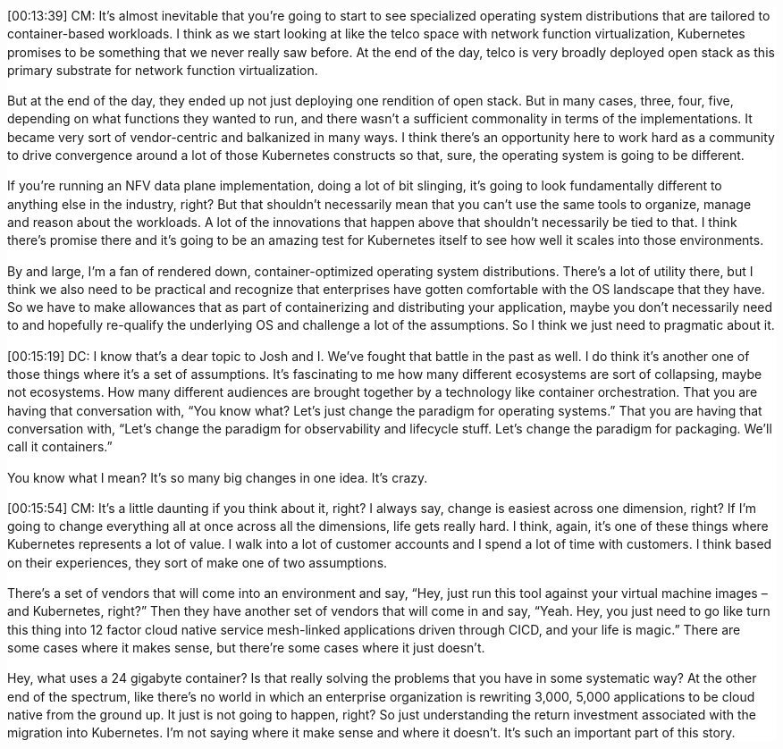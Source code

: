 [00:13:39] CM: It’s almost inevitable that you’re going to start to see specialized operating system distributions that are tailored to container-based workloads. I think as we start looking at like the telco space with network function virtualization, Kubernetes promises to be something that we never really saw before. At the end of the day, telco is very broadly deployed open stack as this primary substrate for network function virtualization. 

But at the end of the day, they ended up not just deploying one rendition of open stack. But in many cases, three, four, five, depending on what functions they wanted to run, and there wasn’t a sufficient commonality in terms of the implementations. It became very sort of vendor-centric and balkanized in many ways. I think there’s an opportunity here to work hard as a community to drive convergence around a lot of those Kubernetes constructs so that, sure, the operating system is going to be different. 

If you’re running an NFV data plane implementation, doing a lot of bit slinging, it’s going to look fundamentally different to anything else in the industry, right? But that shouldn’t necessarily mean that you can’t use the same tools to organize, manage and reason about the workloads. A lot of the innovations that happen above that shouldn’t necessarily be tied to that. I think there’s promise there and it’s going to be an amazing test for Kubernetes itself to see how well it scales into those environments.

By and large, I’m a fan of rendered down, container-optimized operating system distributions. There’s a lot of utility there, but I think we also need to be practical and recognize that enterprises have gotten comfortable with the OS landscape that they have. So we have to make allowances that as part of containerizing and distributing your application, maybe you don’t necessarily need to and hopefully re-qualify the underlying OS and challenge a lot of the assumptions. So I think we just need to pragmatic about it.  

[00:15:19] DC: I know that’s a dear topic to Josh and I. We’ve fought that battle in the past as well. I do think it’s another one of those things where it’s a set of assumptions. It’s fascinating to me how many different ecosystems are sort of collapsing, maybe not ecosystems. How many different audiences are brought together by a technology like container orchestration. That you are having that conversation with, “You know what? Let’s just change the paradigm for operating systems.” That you are having that conversation with, “Let’s change the paradigm for observability and lifecycle stuff. Let’s change the paradigm for packaging. We’ll call it containers.” 

You know what I mean? It’s so many big changes in one idea. It’s crazy. 

[00:15:54] CM: It’s a little daunting if you think about it, right? I always say, change is easiest across one dimension, right? If I’m going to change everything all at once across all the dimensions, life gets really hard. I think, again, it’s one of these things where Kubernetes represents a lot of value. I walk into a lot of customer accounts and I spend a lot of time with customers. I think based on their experiences, they sort of make one of two assumptions. 

There’s a set of vendors that will come into an environment and say, “Hey, just run this tool against your virtual machine images – and Kubernetes, right?” Then they have another set of vendors that will come in and say, “Yeah. Hey, you just need to go like turn this thing into 12 factor cloud native service mesh-linked applications driven through CICD, and your life is magic.” There are some cases where it makes sense, but there’re some cases where it just doesn’t.

Hey, what uses a 24 gigabyte container? Is that really solving the problems that you have in some systematic way? At the other end of the spectrum, like there’s no world in which an enterprise organization is rewriting 3,000, 5,000 applications to be cloud native from the ground up. It just is not going to happen, right? So just understanding the return investment associated with the migration into Kubernetes. I’m not saying where it make sense and where it doesn’t. It’s such an important part of this story.

